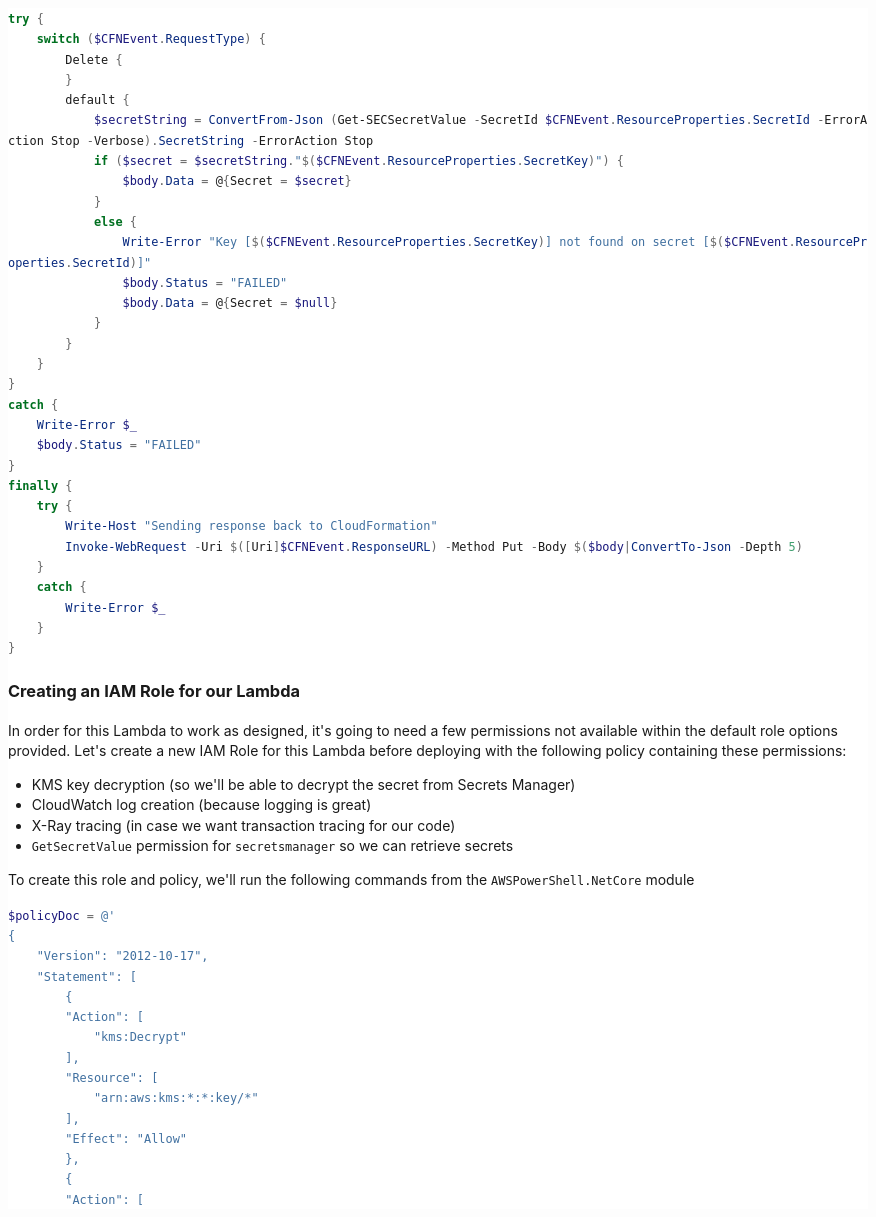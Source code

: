 ```powershell
try {
    switch ($CFNEvent.RequestType) {
        Delete {
        }
        default {
            $secretString = ConvertFrom-Json (Get-SECSecretValue -SecretId $CFNEvent.ResourceProperties.SecretId -ErrorAction Stop -Verbose).SecretString -ErrorAction Stop
            if ($secret = $secretString."$($CFNEvent.ResourceProperties.SecretKey)") {
                $body.Data = @{Secret = $secret}
            }
            else {
                Write-Error "Key [$($CFNEvent.ResourceProperties.SecretKey)] not found on secret [$($CFNEvent.ResourceProperties.SecretId)]"
                $body.Status = "FAILED"
                $body.Data = @{Secret = $null}
            }
        }
    }
}
catch {
    Write-Error $_
    $body.Status = "FAILED"
}
finally {
    try {
        Write-Host "Sending response back to CloudFormation"
        Invoke-WebRequest -Uri $([Uri]$CFNEvent.ResponseURL) -Method Put -Body $($body|ConvertTo-Json -Depth 5)
    }
    catch {
        Write-Error $_
    }
}
```

### Creating an IAM Role for our Lambda

In order for this Lambda to work as designed, it's going to need a few permissions not available within the default role options provided. Let's create a new IAM Role for this Lambda before deploying with the following policy containing these permissions:

* KMS key decryption (so we'll be able to decrypt the secret from Secrets Manager)
* CloudWatch log creation (because logging is great)
* X-Ray tracing (in case we want transaction tracing for our code)
* `GetSecretValue` permission for `secretsmanager` so we can retrieve secrets

To create this role and policy, we'll run the following commands from the `AWSPowerShell.NetCore` module

```powershell
$policyDoc = @'
{
    "Version": "2012-10-17",
    "Statement": [
        {
        "Action": [
            "kms:Decrypt"
        ],
        "Resource": [
            "arn:aws:kms:*:*:key/*"
        ],
        "Effect": "Allow"
        },
        {
        "Action": [
```